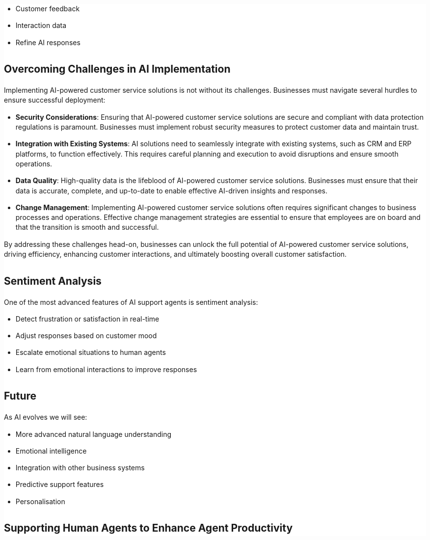   - Customer feedback

   - Interaction data

   - Refine AI responses

## Overcoming Challenges in AI Implementation

Implementing AI-powered customer service solutions is not without its challenges. Businesses must navigate several hurdles to ensure successful deployment:

- **Security Considerations**: Ensuring that AI-powered customer service solutions are secure and compliant with data protection regulations is paramount. Businesses must implement robust security measures to protect customer data and maintain trust.

- **Integration with Existing Systems**: AI solutions need to seamlessly integrate with existing systems, such as CRM and ERP platforms, to function effectively. This requires careful planning and execution to avoid disruptions and ensure smooth operations.

- **Data Quality**: High-quality data is the lifeblood of AI-powered customer service solutions. Businesses must ensure that their data is accurate, complete, and up-to-date to enable effective AI-driven insights and responses.

- **Change Management**: Implementing AI-powered customer service solutions often requires significant changes to business processes and operations. Effective change management strategies are essential to ensure that employees are on board and that the transition is smooth and successful.

By addressing these challenges head-on, businesses can unlock the full potential of AI-powered customer service solutions, driving efficiency, enhancing customer interactions, and ultimately boosting overall customer satisfaction.

## Sentiment Analysis

One of the most advanced features of AI support agents is sentiment analysis:

- Detect frustration or satisfaction in real-time

- Adjust responses based on customer mood

- Escalate emotional situations to human agents

- Learn from emotional interactions to improve responses

## Future

As AI evolves we will see:

- More advanced natural language understanding

- Emotional intelligence

- Integration with other business systems

- Predictive support features

- Personalisation

## Supporting Human Agents to Enhance Agent Productivity
